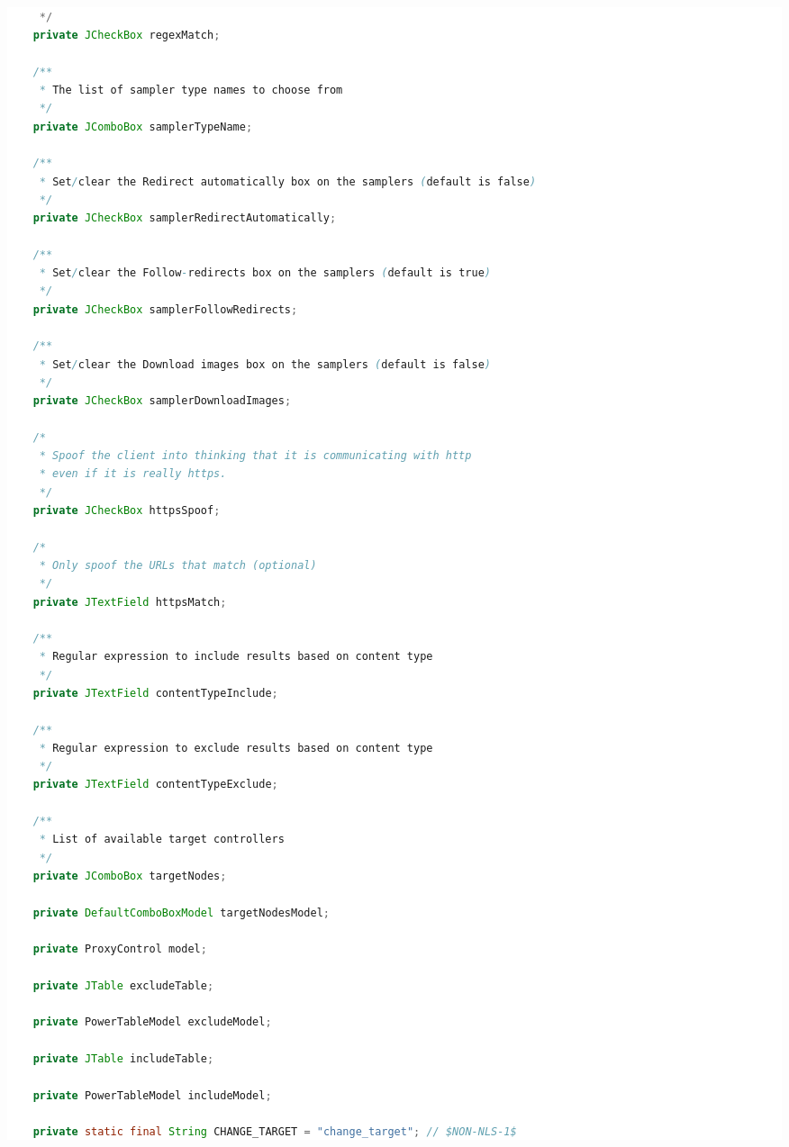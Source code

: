 ```java
     */
    private JCheckBox regexMatch;

    /**
     * The list of sampler type names to choose from
     */
    private JComboBox samplerTypeName;

    /**
     * Set/clear the Redirect automatically box on the samplers (default is false)
     */
    private JCheckBox samplerRedirectAutomatically;

    /**
     * Set/clear the Follow-redirects box on the samplers (default is true)
     */
    private JCheckBox samplerFollowRedirects;

    /**
     * Set/clear the Download images box on the samplers (default is false)
     */
    private JCheckBox samplerDownloadImages;

    /*
     * Spoof the client into thinking that it is communicating with http
     * even if it is really https.
     */
    private JCheckBox httpsSpoof;

    /*
     * Only spoof the URLs that match (optional)
     */
    private JTextField httpsMatch;

    /**
     * Regular expression to include results based on content type
     */
    private JTextField contentTypeInclude;

    /**
     * Regular expression to exclude results based on content type
     */
    private JTextField contentTypeExclude;

    /**
     * List of available target controllers
     */
    private JComboBox targetNodes;

    private DefaultComboBoxModel targetNodesModel;

    private ProxyControl model;

    private JTable excludeTable;

    private PowerTableModel excludeModel;

    private JTable includeTable;

    private PowerTableModel includeModel;

    private static final String CHANGE_TARGET = "change_target"; // $NON-NLS-1$

```